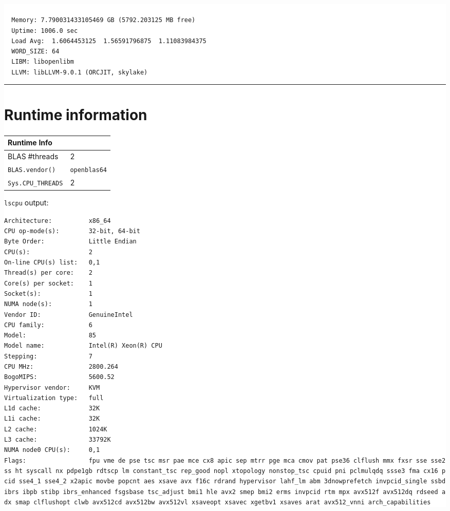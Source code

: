 ```
       
  Memory: 7.790031433105469 GB (5792.203125 MB free)
  Uptime: 1006.0 sec
  Load Avg:  1.6064453125  1.56591796875  1.11083984375
  WORD_SIZE: 64
  LIBM: libopenlibm
  LLVM: libLLVM-9.0.1 (ORCJIT, skylake)
```

---
# Runtime information
| Runtime Info | |
|:--|:--|
| BLAS #threads | 2 |
| `BLAS.vendor()` | `openblas64` |
| `Sys.CPU_THREADS` | 2 |

`lscpu` output:

    Architecture:          x86_64
    CPU op-mode(s):        32-bit, 64-bit
    Byte Order:            Little Endian
    CPU(s):                2
    On-line CPU(s) list:   0,1
    Thread(s) per core:    2
    Core(s) per socket:    1
    Socket(s):             1
    NUMA node(s):          1
    Vendor ID:             GenuineIntel
    CPU family:            6
    Model:                 85
    Model name:            Intel(R) Xeon(R) CPU
    Stepping:              7
    CPU MHz:               2800.264
    BogoMIPS:              5600.52
    Hypervisor vendor:     KVM
    Virtualization type:   full
    L1d cache:             32K
    L1i cache:             32K
    L2 cache:              1024K
    L3 cache:              33792K
    NUMA node0 CPU(s):     0,1
    Flags:                 fpu vme de pse tsc msr pae mce cx8 apic sep mtrr pge mca cmov pat pse36 clflush mmx fxsr sse sse2 ss ht syscall nx pdpe1gb rdtscp lm constant_tsc rep_good nopl xtopology nonstop_tsc cpuid pni pclmulqdq ssse3 fma cx16 pcid sse4_1 sse4_2 x2apic movbe popcnt aes xsave avx f16c rdrand hypervisor lahf_lm abm 3dnowprefetch invpcid_single ssbd ibrs ibpb stibp ibrs_enhanced fsgsbase tsc_adjust bmi1 hle avx2 smep bmi2 erms invpcid rtm mpx avx512f avx512dq rdseed adx smap clflushopt clwb avx512cd avx512bw avx512vl xsaveopt xsavec xgetbv1 xsaves arat avx512_vnni arch_capabilities
    